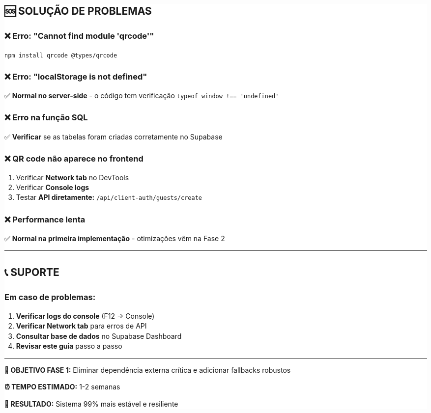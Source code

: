 ## 🆘 **SOLUÇÃO DE PROBLEMAS**

### ❌ **Erro: "Cannot find module 'qrcode'"**
```bash
npm install qrcode @types/qrcode
```

### ❌ **Erro: "localStorage is not defined"**
✅ **Normal no server-side** - o código tem verificação `typeof window !== 'undefined'`

### ❌ **Erro na função SQL**
✅ **Verificar** se as tabelas foram criadas corretamente no Supabase

### ❌ **QR code não aparece no frontend**
1. Verificar **Network tab** no DevTools
2. Verificar **Console logs**
3. Testar **API diretamente:** `/api/client-auth/guests/create`

### ❌ **Performance lenta**
✅ **Normal na primeira implementação** - otimizações vêm na Fase 2

---

## 📞 **SUPORTE**

### Em caso de problemas:
1. **Verificar logs do console** (F12 → Console)
2. **Verificar Network tab** para erros de API
3. **Consultar base de dados** no Supabase Dashboard
4. **Revisar este guia** passo a passo

---

**🎯 OBJETIVO FASE 1:** Eliminar dependência externa crítica e adicionar fallbacks robustos

**⏰ TEMPO ESTIMADO:** 1-2 semanas

**🚀 RESULTADO:** Sistema 99% mais estável e resiliente 